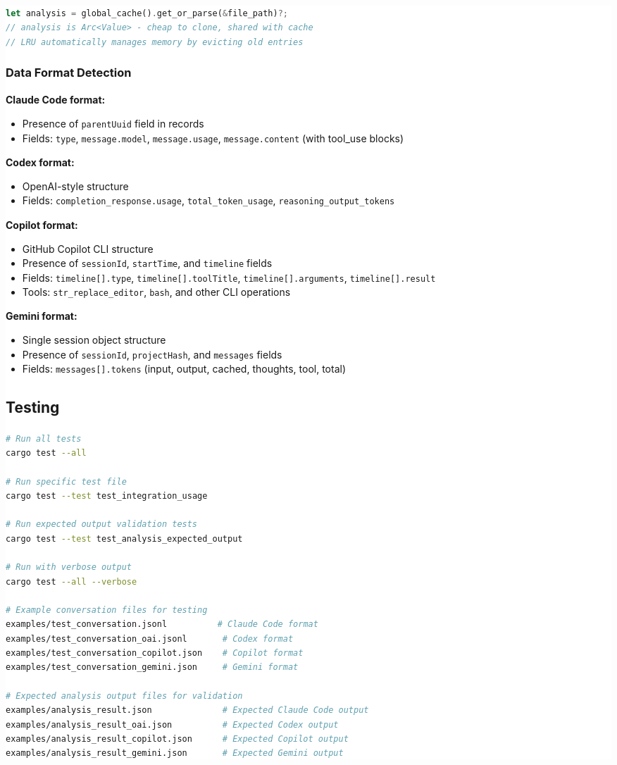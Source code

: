   ```rust
  let analysis = global_cache().get_or_parse(&file_path)?;
  // analysis is Arc<Value> - cheap to clone, shared with cache
  // LRU automatically manages memory by evicting old entries
  ```

### Data Format Detection

**Claude Code format:**

- Presence of `parentUuid` field in records
- Fields: `type`, `message.model`, `message.usage`, `message.content` (with tool_use blocks)

**Codex format:**

- OpenAI-style structure
- Fields: `completion_response.usage`, `total_token_usage`, `reasoning_output_tokens`

**Copilot format:**

- GitHub Copilot CLI structure
- Presence of `sessionId`, `startTime`, and `timeline` fields
- Fields: `timeline[].type`, `timeline[].toolTitle`, `timeline[].arguments`, `timeline[].result`
- Tools: `str_replace_editor`, `bash`, and other CLI operations

**Gemini format:**

- Single session object structure
- Presence of `sessionId`, `projectHash`, and `messages` fields
- Fields: `messages[].tokens` (input, output, cached, thoughts, tool, total)

## Testing

```bash
# Run all tests
cargo test --all

# Run specific test file
cargo test --test test_integration_usage

# Run expected output validation tests
cargo test --test test_analysis_expected_output

# Run with verbose output
cargo test --all --verbose

# Example conversation files for testing
examples/test_conversation.jsonl          # Claude Code format
examples/test_conversation_oai.jsonl       # Codex format
examples/test_conversation_copilot.json    # Copilot format
examples/test_conversation_gemini.json     # Gemini format

# Expected analysis output files for validation
examples/analysis_result.json              # Expected Claude Code output
examples/analysis_result_oai.json          # Expected Codex output
examples/analysis_result_copilot.json      # Expected Copilot output
examples/analysis_result_gemini.json       # Expected Gemini output
```
